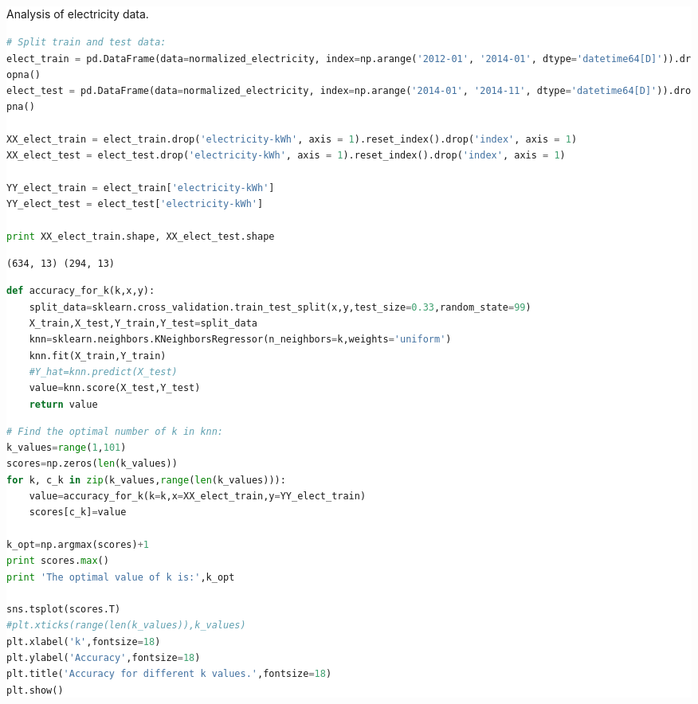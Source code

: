 Analysis of electricity data.


```python
# Split train and test data:
elect_train = pd.DataFrame(data=normalized_electricity, index=np.arange('2012-01', '2014-01', dtype='datetime64[D]')).dropna()
elect_test = pd.DataFrame(data=normalized_electricity, index=np.arange('2014-01', '2014-11', dtype='datetime64[D]')).dropna()

XX_elect_train = elect_train.drop('electricity-kWh', axis = 1).reset_index().drop('index', axis = 1)
XX_elect_test = elect_test.drop('electricity-kWh', axis = 1).reset_index().drop('index', axis = 1)

YY_elect_train = elect_train['electricity-kWh']
YY_elect_test = elect_test['electricity-kWh']

print XX_elect_train.shape, XX_elect_test.shape
```


```
(634, 13) (294, 13)
```



```python
def accuracy_for_k(k,x,y):
    split_data=sklearn.cross_validation.train_test_split(x,y,test_size=0.33,random_state=99)
    X_train,X_test,Y_train,Y_test=split_data
    knn=sklearn.neighbors.KNeighborsRegressor(n_neighbors=k,weights='uniform')
    knn.fit(X_train,Y_train)
    #Y_hat=knn.predict(X_test)
    value=knn.score(X_test,Y_test)
    return value

```


```python
# Find the optimal number of k in knn:
k_values=range(1,101)
scores=np.zeros(len(k_values))
for k, c_k in zip(k_values,range(len(k_values))):
    value=accuracy_for_k(k=k,x=XX_elect_train,y=YY_elect_train)
    scores[c_k]=value

k_opt=np.argmax(scores)+1
print scores.max()
print 'The optimal value of k is:',k_opt

sns.tsplot(scores.T)
#plt.xticks(range(len(k_values)),k_values)
plt.xlabel('k',fontsize=18)
plt.ylabel('Accuracy',fontsize=18)
plt.title('Accuracy for different k values.',fontsize=18)
plt.show()
```

